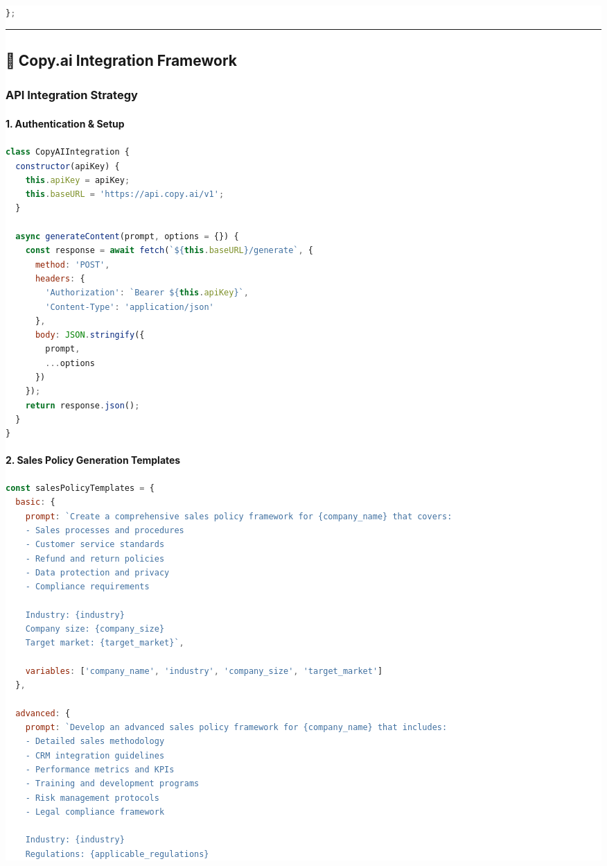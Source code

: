 ```javascript
};
```

---

## 🔗 Copy.ai Integration Framework

### **API Integration Strategy**

#### 1. **Authentication & Setup**
```javascript
class CopyAIIntegration {
  constructor(apiKey) {
    this.apiKey = apiKey;
    this.baseURL = 'https://api.copy.ai/v1';
  }

  async generateContent(prompt, options = {}) {
    const response = await fetch(`${this.baseURL}/generate`, {
      method: 'POST',
      headers: {
        'Authorization': `Bearer ${this.apiKey}`,
        'Content-Type': 'application/json'
      },
      body: JSON.stringify({
        prompt,
        ...options
      })
    });
    return response.json();
  }
}
```

#### 2. **Sales Policy Generation Templates**
```javascript
const salesPolicyTemplates = {
  basic: {
    prompt: `Create a comprehensive sales policy framework for {company_name} that covers:
    - Sales processes and procedures
    - Customer service standards
    - Refund and return policies
    - Data protection and privacy
    - Compliance requirements
    
    Industry: {industry}
    Company size: {company_size}
    Target market: {target_market}`,
    
    variables: ['company_name', 'industry', 'company_size', 'target_market']
  },
  
  advanced: {
    prompt: `Develop an advanced sales policy framework for {company_name} that includes:
    - Detailed sales methodology
    - CRM integration guidelines
    - Performance metrics and KPIs
    - Training and development programs
    - Risk management protocols
    - Legal compliance framework
    
    Industry: {industry}
    Regulations: {applicable_regulations}
```